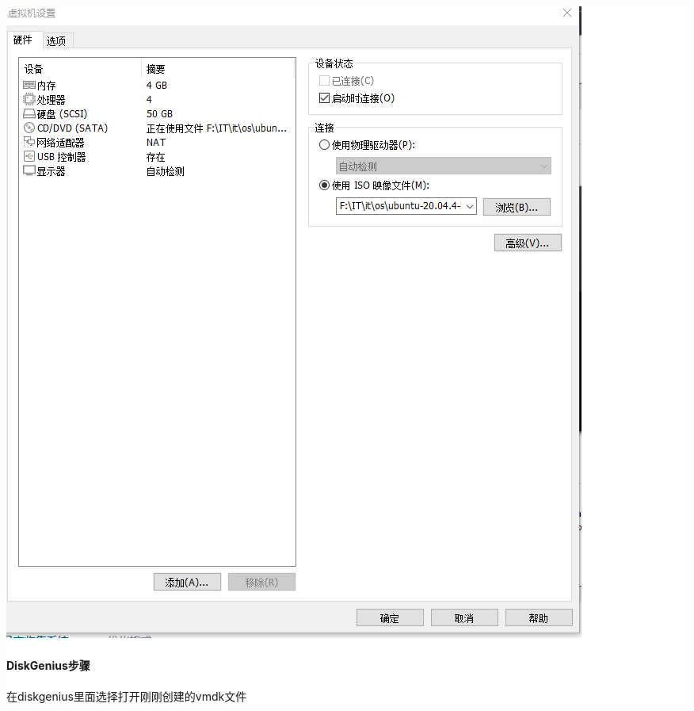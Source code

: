 ![image-20230516141330567](把容器变成物理机.assets/image-20230516141330567.png)



#### DiskGenius步骤

在diskgenius里面选择打开刚刚创建的vmdk文件

